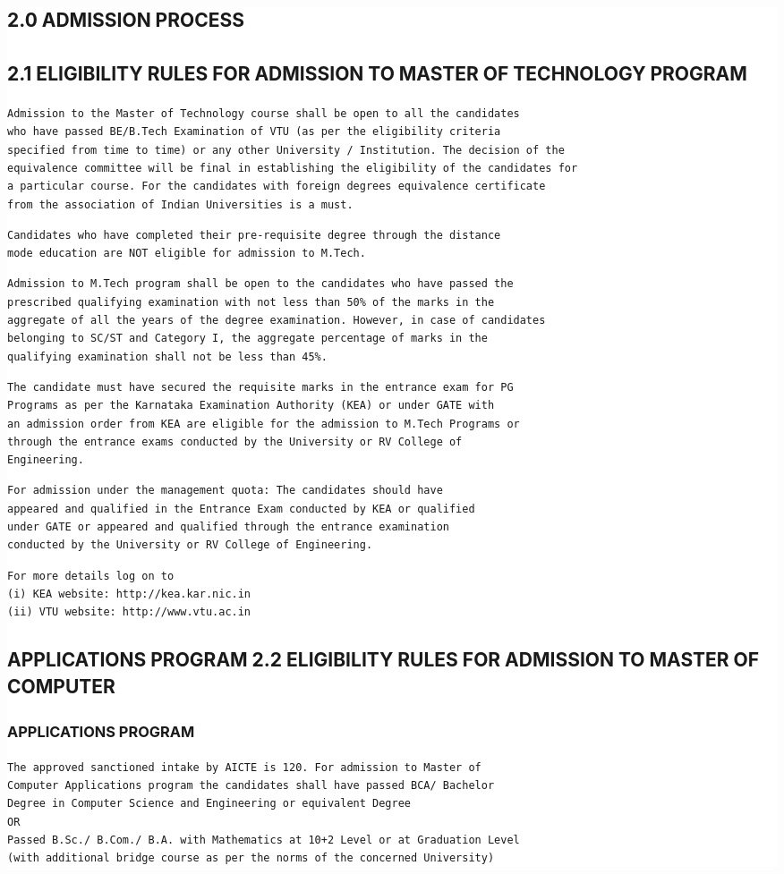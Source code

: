 ## 2.0 ADMISSION PROCESS

## 2.1 ELIGIBILITY RULES FOR ADMISSION TO MASTER OF TECHNOLOGY PROGRAM

```
Admission to the Master of Technology course shall be open to all the candidates
who have passed BE/B.Tech Examination of VTU (as per the eligibility criteria
specified from time to time) or any other University / Institution. The decision of the
equivalence committee will be final in establishing the eligibility of the candidates for
a particular course. For the candidates with foreign degrees equivalence certificate
from the association of Indian Universities is a must.
```

```
Candidates who have completed their pre-requisite degree through the distance
mode education are NOT eligible for admission to M.Tech.
```

```
Admission to M.Tech program shall be open to the candidates who have passed the
prescribed qualifying examination with not less than 50% of the marks in the
aggregate of all the years of the degree examination. However, in case of candidates
belonging to SC/ST and Category I, the aggregate percentage of marks in the
qualifying examination shall not be less than 45%.
```

```
The candidate must have secured the requisite marks in the entrance exam for PG
Programs as per the Karnataka Examination Authority (KEA) or under GATE with
an admission order from KEA are eligible for the admission to M.Tech Programs or
through the entrance exams conducted by the University or RV College of
Engineering.
```

```
For admission under the management quota: The candidates should have
appeared and qualified in the Entrance Exam conducted by KEA or qualified
under GATE or appeared and qualified through the entrance examination
conducted by the University or RV College of Engineering.
```

```
For more details log on to
(i) KEA website: http://kea.kar.nic.in
(ii) VTU website: http://www.vtu.ac.in
```

## APPLICATIONS PROGRAM 2.2 ELIGIBILITY RULES FOR ADMISSION TO MASTER OF COMPUTER

### APPLICATIONS PROGRAM

```
The approved sanctioned intake by AICTE is 120. For admission to Master of
Computer Applications program the candidates shall have passed BCA/ Bachelor
Degree in Computer Science and Engineering or equivalent Degree
OR
Passed B.Sc./ B.Com./ B.A. with Mathematics at 10+2 Level or at Graduation Level
(with additional bridge course as per the norms of the concerned University)
```
